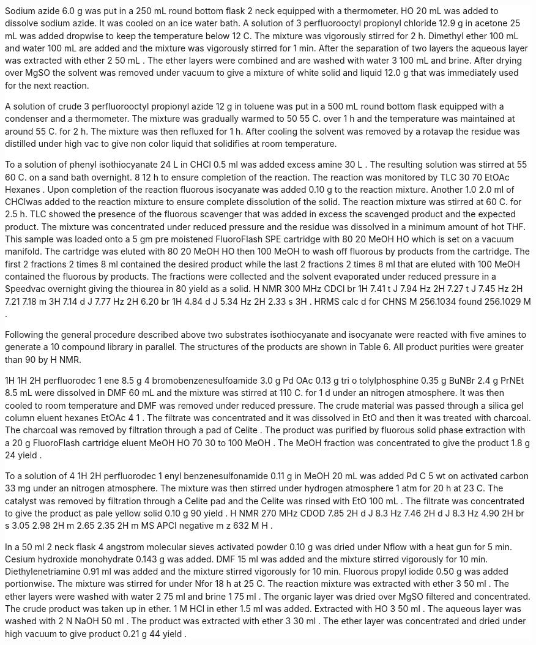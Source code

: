 Sodium azide 6.0 g was put in a 250 mL round bottom flask 2 neck equipped with a thermometer. HO 20 mL was added to dissolve sodium azide. It was cooled on an ice water bath. A solution of 3 perfluorooctyl propionyl chloride 12.9 g in acetone 25 mL was added dropwise to keep the temperature below 12 C. The mixture was vigorously stirred for 2 h. Dimethyl ether 100 mL and water 100 mL are added and the mixture was vigorously stirred for 1 min. After the separation of two layers the aqueous layer was extracted with ether 2 50 mL . The ether layers were combined and are washed with water 3 100 mL and brine. After drying over MgSO the solvent was removed under vacuum to give a mixture of white solid and liquid 12.0 g that was immediately used for the next reaction.

A solution of crude 3 perfluorooctyl propionyl azide 12 g in toluene was put in a 500 mL round bottom flask equipped with a condenser and a thermometer. The mixture was gradually warmed to 50 55 C. over 1 h and the temperature was maintained at around 55 C. for 2 h. The mixture was then refluxed for 1 h. After cooling the solvent was removed by a rotavap the residue was distilled under high vac to give non color liquid that solidifies at room temperature.

To a solution of phenyl isothiocyanate 24 L in CHCl 0.5 ml was added excess amine 30 L . The resulting solution was stirred at 55 60 C. on a sand bath overnight. 8 12 h to ensure completion of the reaction. The reaction was monitored by TLC 30 70 EtOAc Hexanes . Upon completion of the reaction fluorous isocyanate was added 0.10 g to the reaction mixture. Another 1.0 2.0 ml of CHClwas added to the reaction mixture to ensure complete dissolution of the solid. The reaction mixture was stirred at 60 C. for 2.5 h. TLC showed the presence of the fluorous scavenger that was added in excess the scavenged product and the expected product. The mixture was concentrated under reduced pressure and the residue was dissolved in a minimum amount of hot THF. This sample was loaded onto a 5 gm pre moistened FluoroFlash SPE cartridge with 80 20 MeOH HO which is set on a vacuum manifold. The cartridge was eluted with 80 20 MeOH HO then 100 MeOH to wash off fluorous by products from the cartridge. The first 2 fractions 2 times 8 ml contained the desired product while the last 2 fractions 2 times 8 ml that are eluted with 100 MeOH contained the fluorous by products. The fractions were collected and the solvent evaporated under reduced pressure in a Speedvac overnight giving the thiourea in 80 yield as a solid. H NMR 300 MHz CDCl br 1H 7.41 t J 7.94 Hz 2H 7.27 t J 7.45 Hz 2H 7.21 7.18 m 3H 7.14 d J 7.77 Hz 2H 6.20 br 1H 4.84 d J 5.34 Hz 2H 2.33 s 3H . HRMS calc d for CHNS M 256.1034 found 256.1029 M .

Following the general procedure described above two substrates isothiocyanate and isocyanate were reacted with five amines to generate a 10 compound library in parallel. The structures of the products are shown in Table 6. All product purities were greater than 90 by H NMR.

1H 1H 2H perfluorodec 1 ene 8.5 g 4 bromobenzenesulfoamide 3.0 g Pd OAc 0.13 g tri o tolylphosphine 0.35 g BuNBr 2.4 g PrNEt 8.5 mL were dissolved in DMF 60 mL and the mixture was stirred at 110 C. for 1 d under an nitrogen atmosphere. It was then cooled to room temperature and DMF was removed under reduced pressure. The crude material was passed through a silica gel column eluent hexanes EtOAc 4 1 . The filtrate was concentrated and it was dissolved in EtO and then it was treated with charcoal. The charcoal was removed by filtration through a pad of Celite . The product was purified by fluorous solid phase extraction with a 20 g FluoroFlash cartridge eluent MeOH HO 70 30 to 100 MeOH . The MeOH fraction was concentrated to give the product 1.8 g 24 yield .

To a solution of 4 1H 2H perfluorodec 1 enyl benzenesulfonamide 0.11 g in MeOH 20 mL was added Pd C 5 wt on activated carbon 33 mg under an nitrogen atmosphere. The mixture was then stirred under hydrogen atmosphere 1 atm for 20 h at 23 C. The catalyst was removed by filtration through a Celite pad and the Celite was rinsed with EtO 100 mL . The filtrate was concentrated to give the product as pale yellow solid 0.10 g 90 yield . H NMR 270 MHz CDOD 7.85 2H d J 8.3 Hz 7.46 2H d J 8.3 Hz 4.90 2H br s 3.05 2.98 2H m 2.65 2.35 2H m MS APCI negative m z 632 M H .

In a 50 ml 2 neck flask 4 angstrom molecular sieves activated powder 0.10 g was dried under Nflow with a heat gun for 5 min. Cesium hydroxide monohydrate 0.143 g was added. DMF 15 ml was added and the mixture stirred vigorously for 10 min. Diethylenetriamine 0.91 ml was added and the mixture stirred vigorously for 10 min. Fluorous propyl iodide 0.50 g was added portionwise. The mixture was stirred for under Nfor 18 h at 25 C. The reaction mixture was extracted with ether 3 50 ml . The ether layers were washed with water 2 75 ml and brine 1 75 ml . The organic layer was dried over MgSO filtered and concentrated. The crude product was taken up in ether. 1 M HCl in ether 1.5 ml was added. Extracted with HO 3 50 ml . The aqueous layer was washed with 2 N NaOH 50 ml . The product was extracted with ether 3 30 ml . The ether layer was concentrated and dried under high vacuum to give product 0.21 g 44 yield .
